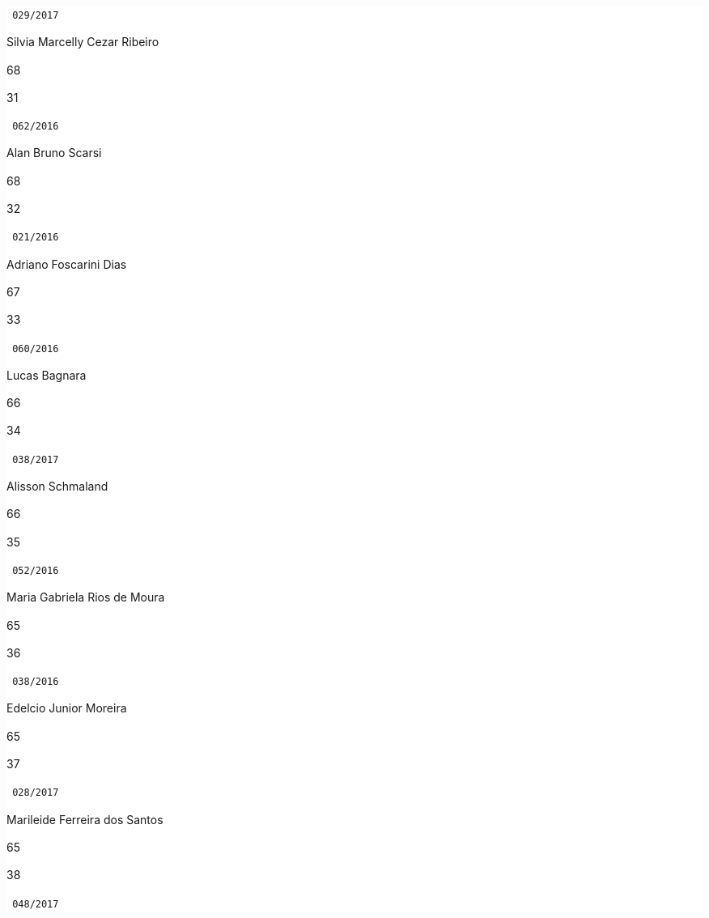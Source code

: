      029/2017

   Silvia Marcelly Cezar Ribeiro

   68

   31

     062/2016

   Alan Bruno Scarsi

   68

   32

     021/2016

   Adriano Foscarini Dias

   67

   33

     060/2016

   Lucas Bagnara

   66

   34

     038/2017

   Alisson Schmaland

   66

   35

     052/2016

   Maria Gabriela Rios de Moura

   65

   36

     038/2016

   Edelcio Junior Moreira

   65

   37

     028/2017

   Marileide Ferreira dos Santos

   65

   38

     048/2017
